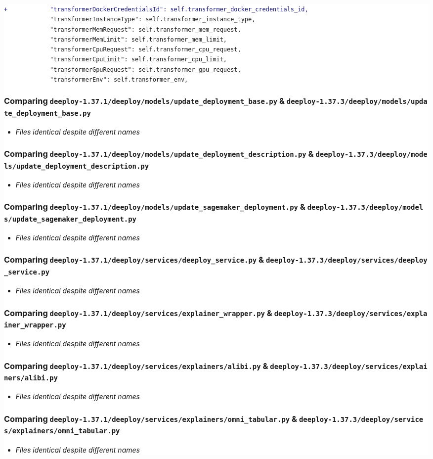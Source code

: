 ```diff
+            "transformerDockerCredentialsId": self.transformer_docker_credentials_id,
             "transformerInstanceType": self.transformer_instance_type,
             "transformerMemRequest": self.transformer_mem_request,
             "transformerMemLimit": self.transformer_mem_limit,
             "transformerCpuRequest": self.transformer_cpu_request,
             "transformerCpuLimit": self.transformer_cpu_limit,
             "transformerGpuRequest": self.transformer_gpu_request,
             "transformerEnv": self.transformer_env,
```

### Comparing `deeploy-1.37.1/deeploy/models/update_deployment_base.py` & `deeploy-1.37.3/deeploy/models/update_deployment_base.py`

 * *Files identical despite different names*

### Comparing `deeploy-1.37.1/deeploy/models/update_deployment_description.py` & `deeploy-1.37.3/deeploy/models/update_deployment_description.py`

 * *Files identical despite different names*

### Comparing `deeploy-1.37.1/deeploy/models/update_sagemaker_deployment.py` & `deeploy-1.37.3/deeploy/models/update_sagemaker_deployment.py`

 * *Files identical despite different names*

### Comparing `deeploy-1.37.1/deeploy/services/deeploy_service.py` & `deeploy-1.37.3/deeploy/services/deeploy_service.py`

 * *Files identical despite different names*

### Comparing `deeploy-1.37.1/deeploy/services/explainer_wrapper.py` & `deeploy-1.37.3/deeploy/services/explainer_wrapper.py`

 * *Files identical despite different names*

### Comparing `deeploy-1.37.1/deeploy/services/explainers/alibi.py` & `deeploy-1.37.3/deeploy/services/explainers/alibi.py`

 * *Files identical despite different names*

### Comparing `deeploy-1.37.1/deeploy/services/explainers/omni_tabular.py` & `deeploy-1.37.3/deeploy/services/explainers/omni_tabular.py`

 * *Files identical despite different names*
